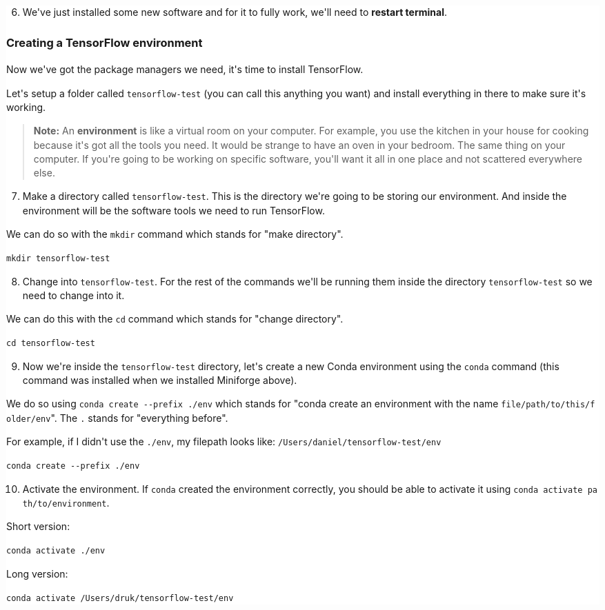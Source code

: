 6. We've just installed some new software and for it to fully work, we'll need to **restart terminal**. 

### Creating a TensorFlow environment

Now we've got the package managers we need, it's time to install TensorFlow.

Let's setup a folder called `tensorflow-test` (you can call this anything you want) and install everything in there to make sure it's working.

> **Note:** An **environment** is like a virtual room on your computer. For example, you use the kitchen in your house for cooking because it's got all the tools you need. It would be strange to have an oven in your bedroom. The same thing on your computer. If you're going to be working on specific software, you'll want it all in one place and not scattered everywhere else. 

7. Make a directory called `tensorflow-test`. This is the directory we're going to be storing our environment. And inside the environment will be the software tools we need to run TensorFlow.

We can do so with the `mkdir` command which stands for "make directory".

```shell
mkdir tensorflow-test
```

8. Change into `tensorflow-test`. For the rest of the commands we'll be running them inside the directory `tensorflow-test` so we need to change into it.

We can do this with the `cd` command which stands for "change directory".

```shell
cd tensorflow-test
```

9. Now we're inside the `tensorflow-test` directory, let's create a new Conda environment using the `conda` command (this command was installed when we installed Miniforge above).

We do so using `conda create --prefix ./env` which stands for "conda create an environment with the name `file/path/to/this/folder/env`". The `.` stands for "everything before".

For example, if I didn't use the `./env`, my filepath looks like: `/Users/daniel/tensorflow-test/env`

```shell
conda create --prefix ./env
```

10. Activate the environment. If `conda` created the environment correctly, you should be able to activate it using `conda activate path/to/environment`.

Short version: 

```shell
conda activate ./env
```

Long version:

```shell
conda activate /Users/druk/tensorflow-test/env
```
